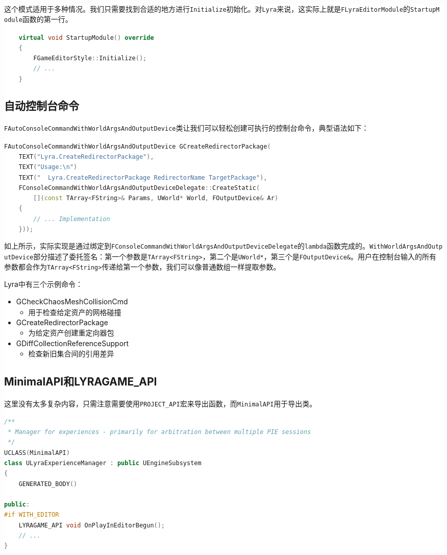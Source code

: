 这个模式适用于多种情况。我们只需要找到合适的地方进行`Initialize`初始化。对`Lyra`来说，这实际上就是`FLyraEditorModule`的`StartupModule`函数的第一行。

```cpp
    virtual void StartupModule() override
    {
        FGameEditorStyle::Initialize();
        // ...
    }
```

## 自动控制台命令
`FAutoConsoleCommandWithWorldArgsAndOutputDevice`类让我们可以轻松创建可执行的控制台命令，典型语法如下：

```cpp
FAutoConsoleCommandWithWorldArgsAndOutputDevice GCreateRedirectorPackage(
    TEXT("Lyra.CreateRedirectorPackage"),
    TEXT("Usage:\n")
    TEXT("  Lyra.CreateRedirectorPackage RedirectorName TargetPackage"),
    FConsoleCommandWithWorldArgsAndOutputDeviceDelegate::CreateStatic(
        [](const TArray<FString>& Params, UWorld* World, FOutputDevice& Ar)
    {
        // ... Implementation
    }));
```

如上所示，实际实现是通过绑定到`FConsoleCommandWithWorldArgsAndOutputDeviceDelegate`的`lambda`函数完成的。`WithWorldArgsAndOutputDevice`部分描述了委托签名：第一个参数是`TArray<FString>`，第二个是`UWorld*`，第三个是`FOutputDevice&`。用户在控制台输入的所有参数都会作为`TArray<FString>`传递给第一个参数，我们可以像普通数组一样提取参数。

Lyra中有三个示例命令：
- GCheckChaosMeshCollisionCmd
  - 用于检查给定资产的网格碰撞
- GCreateRedirectorPackage
  - 为给定资产创建重定向器包
- GDiffCollectionReferenceSupport
  - 检查新旧集合间的引用差异

## MinimalAPI和LYRAGAME_API
这里没有太多复杂内容，只需注意需要使用`PROJECT_API`宏来导出函数，而`MinimalAPI`用于导出类。

```cpp
/**
 * Manager for experiences - primarily for arbitration between multiple PIE sessions
 */
UCLASS(MinimalAPI)
class ULyraExperienceManager : public UEngineSubsystem
{
    GENERATED_BODY()

public:
#if WITH_EDITOR
    LYRAGAME_API void OnPlayInEditorBegun();
    // ...
}
```
